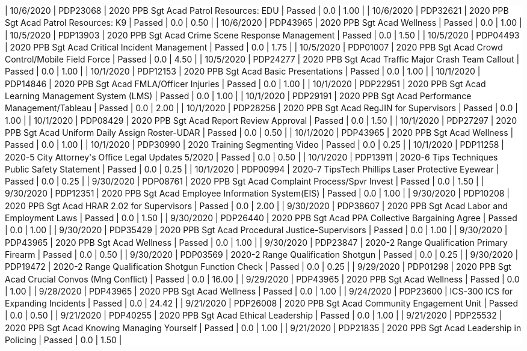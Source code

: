 | 10/6/2020 | PDP23068 | 2020 PPB Sgt Acad Patrol Resources: EDU | Passed | 0.0 | 1.00 |
| 10/6/2020 | PDP32621 | 2020 PPB Sgt Acad Patrol Resources: K9 | Passed | 0.0 | 0.50 |
| 10/6/2020 | PDP43965 | 2020 PPB Sgt Acad Wellness | Passed | 0.0 | 1.00 |
| 10/5/2020 | PDP13903 | 2020 PPB Sgt Acad Crime Scene Response Management | Passed | 0.0 | 1.50 |
| 10/5/2020 | PDP04493 | 2020 PPB Sgt Acad Critical Incident Management | Passed | 0.0 | 1.75 |
| 10/5/2020 | PDP01007 | 2020 PPB Sgt Acad Crowd Control/Mobile Field Force | Passed | 0.0 | 4.50 |
| 10/5/2020 | PDP24277 | 2020 PPB Sgt Acad Traffic Major Crash Team Callout | Passed | 0.0 | 1.00 |
| 10/1/2020 | PDP12153 | 2020 PPB Sgt Acad Basic Presentations | Passed | 0.0 | 1.00 |
| 10/1/2020 | PDP14846 | 2020 PPB Sgt Acad FMLA/Officer Injuries | Passed | 0.0 | 1.00 |
| 10/1/2020 | PDP22951 | 2020 PPB Sgt Acad Learning Management System (LMS) | Passed | 0.0 | 1.00 |
| 10/1/2020 | PDP29191 | 2020 PPB Sgt Acad Performance Management/Tableau | Passed | 0.0 | 2.00 |
| 10/1/2020 | PDP28256 | 2020 PPB Sgt Acad RegJIN for Supervisors | Passed | 0.0 | 1.00 |
| 10/1/2020 | PDP08429 | 2020 PPB Sgt Acad Report Review  Approval | Passed | 0.0 | 1.50 |
| 10/1/2020 | PDP27297 | 2020 PPB Sgt Acad Uniform Daily Assign Roster-UDAR | Passed | 0.0 | 0.50 |
| 10/1/2020 | PDP43965 | 2020 PPB Sgt Acad Wellness | Passed | 0.0 | 1.00 |
| 10/1/2020 | PDP30990 | 2020 Training Segmenting Video | Passed | 0.0 | 0.25 |
| 10/1/2020 | PDP11258 | 2020-5 City Attorney's Office Legal Updates 5/2020 | Passed | 0.0 | 0.50 |
| 10/1/2020 | PDP13911 | 2020-6 Tips  Techniques Public Safety Statement | Passed | 0.0 | 0.25 |
| 10/1/2020 | PDP00994 | 2020-7 TipsTech Phillips Laser Protective Eyewear | Passed | 0.0 | 0.25 |
| 9/30/2020 | PDP08761 | 2020 PPB Sgt Acad Complaint Process/Spvr Invest | Passed | 0.0 | 1.50 |
| 9/30/2020 | PDP12351 | 2020 PPB Sgt Acad Employee Information System(EIS) | Passed | 0.0 | 1.00 |
| 9/30/2020 | PDP10208 | 2020 PPB Sgt Acad HRAR 2.02 for Supervisors | Passed | 0.0 | 2.00 |
| 9/30/2020 | PDP38607 | 2020 PPB Sgt Acad Labor and Employment Laws | Passed | 0.0 | 1.50 |
| 9/30/2020 | PDP26440 | 2020 PPB Sgt Acad PPA Collective Bargaining Agree | Passed | 0.0 | 1.00 |
| 9/30/2020 | PDP35429 | 2020 PPB Sgt Acad Procedural Justice-Supervisors | Passed | 0.0 | 1.00 |
| 9/30/2020 | PDP43965 | 2020 PPB Sgt Acad Wellness | Passed | 0.0 | 1.00 |
| 9/30/2020 | PDP23847 | 2020-2 Range Qualification Primary Firearm | Passed | 0.0 | 0.50 |
| 9/30/2020 | PDP03569 | 2020-2 Range Qualification Shotgun | Passed | 0.0 | 0.25 |
| 9/30/2020 | PDP19472 | 2020-2 Range Qualification Shotgun Function Check | Passed | 0.0 | 0.25 |
| 9/29/2020 | PDP01298 | 2020 PPB Sgt Acad Crucial Convos (Mng Conflict) | Passed | 0.0 | 16.00 |
| 9/29/2020 | PDP43965 | 2020 PPB Sgt Acad Wellness | Passed | 0.0 | 1.00 |
| 9/28/2020 | PDP43965 | 2020 PPB Sgt Acad Wellness | Passed | 0.0 | 1.00 |
| 9/24/2020 | PDP23600 | ICS-300 ICS for Expanding Incidents | Passed | 0.0 | 24.42 |
| 9/21/2020 | PDP26008 | 2020 PPB Sgt Acad Community Engagement Unit | Passed | 0.0 | 0.50 |
| 9/21/2020 | PDP40255 | 2020 PPB Sgt Acad Ethical Leadership | Passed | 0.0 | 1.00 |
| 9/21/2020 | PDP25532 | 2020 PPB Sgt Acad Knowing  Managing Yourself | Passed | 0.0 | 1.00 |
| 9/21/2020 | PDP21835 | 2020 PPB Sgt Acad Leadership in Policing | Passed | 0.0 | 1.50 |